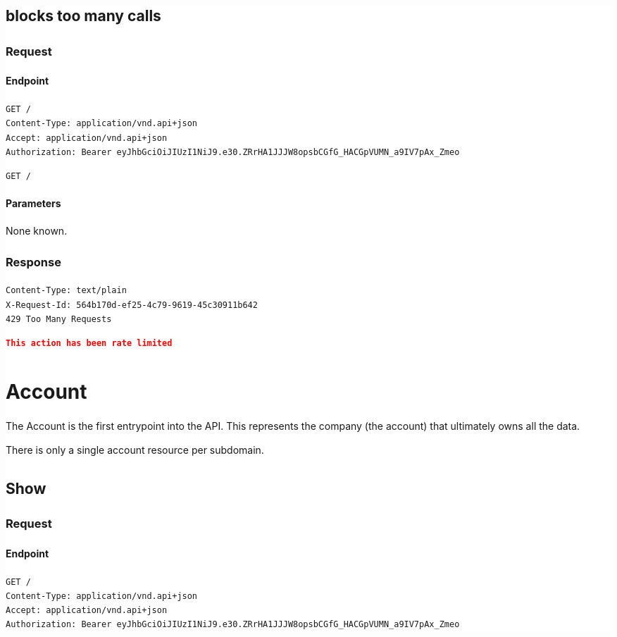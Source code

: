 

## blocks too many calls


### Request

#### Endpoint

```plaintext
GET /
Content-Type: application/vnd.api+json
Accept: application/vnd.api+json
Authorization: Bearer eyJhbGciOiJIUzI1NiJ9.e30.ZRrHA1JJJW8opsbCGfG_HACGpVUMN_a9IV7pAx_Zmeo
```

`GET /`

#### Parameters


None known.


### Response

```plaintext
Content-Type: text/plain
X-Request-Id: 564b170d-ef25-4c79-9619-45c30911b642
429 Too Many Requests
```


```json
This action has been rate limited
```



# Account

The Account is the first entrypoint into the API. This represents the company (the account)
that ultimately owns all the data.

There is only a single account resource per subdomain.


## Show


### Request

#### Endpoint

```plaintext
GET /
Content-Type: application/vnd.api+json
Accept: application/vnd.api+json
Authorization: Bearer eyJhbGciOiJIUzI1NiJ9.e30.ZRrHA1JJJW8opsbCGfG_HACGpVUMN_a9IV7pAx_Zmeo
```
